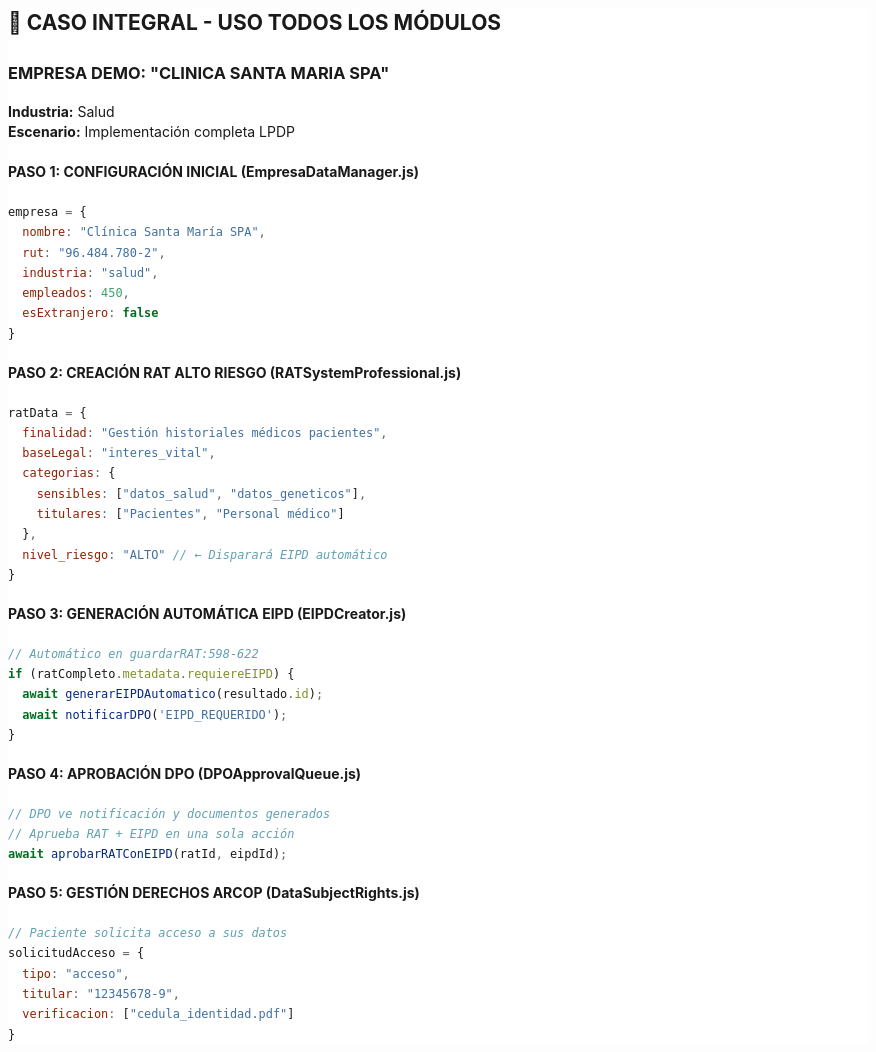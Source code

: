 
## 🎯 CASO INTEGRAL - USO TODOS LOS MÓDULOS

### **EMPRESA DEMO: "CLINICA SANTA MARIA SPA"**
**Industria:** Salud  
**Escenario:** Implementación completa LPDP

#### **PASO 1: CONFIGURACIÓN INICIAL (EmpresaDataManager.js)**
```javascript
empresa = {
  nombre: "Clínica Santa María SPA",
  rut: "96.484.780-2", 
  industria: "salud",
  empleados: 450,
  esExtranjero: false
}
```

#### **PASO 2: CREACIÓN RAT ALTO RIESGO (RATSystemProfessional.js)**
```javascript
ratData = {
  finalidad: "Gestión historiales médicos pacientes",
  baseLegal: "interes_vital",
  categorias: {
    sensibles: ["datos_salud", "datos_geneticos"],
    titulares: ["Pacientes", "Personal médico"]
  },
  nivel_riesgo: "ALTO" // ← Disparará EIPD automático
}
```

#### **PASO 3: GENERACIÓN AUTOMÁTICA EIPD (EIPDCreator.js)**
```javascript
// Automático en guardarRAT:598-622
if (ratCompleto.metadata.requiereEIPD) {
  await generarEIPDAutomatico(resultado.id);
  await notificarDPO('EIPD_REQUERIDO');
}
```

#### **PASO 4: APROBACIÓN DPO (DPOApprovalQueue.js)**
```javascript
// DPO ve notificación y documentos generados
// Aprueba RAT + EIPD en una sola acción
await aprobarRATConEIPD(ratId, eipdId);
```

#### **PASO 5: GESTIÓN DERECHOS ARCOP (DataSubjectRights.js)**
```javascript
// Paciente solicita acceso a sus datos
solicitudAcceso = {
  tipo: "acceso",
  titular: "12345678-9",
  verificacion: ["cedula_identidad.pdf"]
}
```
